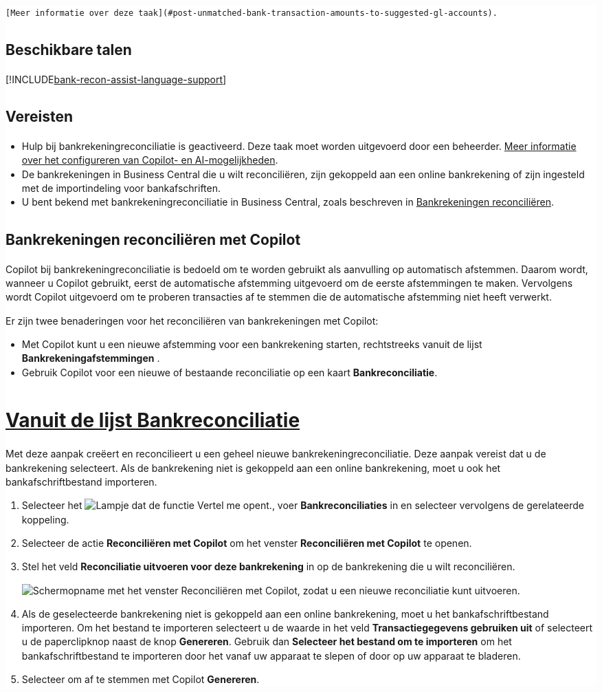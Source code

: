     [Meer informatie over deze taak](#post-unmatched-bank-transaction-amounts-to-suggested-gl-accounts).

## <a name="available-languages"></a>Beschikbare talen

[!INCLUDE[bank-recon-assist-language-support](includes/bank-recon-assist-language-support.md)]

## <a name="prerequisites"></a>Vereisten

- Hulp bij bankrekeningreconciliatie is geactiveerd. Deze taak moet worden uitgevoerd door een beheerder. [Meer informatie over het configureren van Copilot- en AI-mogelijkheden](enable-ai.md).
- De bankrekeningen in Business Central die u wilt reconciliëren, zijn gekoppeld aan een online bankrekening of zijn ingesteld met de importindeling voor bankafschriften.
- U bent bekend met bankrekeningreconciliatie in Business Central, zoals beschreven in [Bankrekeningen reconciliëren](bank-how-reconcile-bank-accounts-separately.md).

## <a name="reconcile-bank-accounts-with-copilot"></a>Bankrekeningen reconciliëren met Copilot



Copilot bij bankrekeningreconciliatie is bedoeld om te worden gebruikt als aanvulling op automatisch afstemmen. Daarom wordt, wanneer u Copilot gebruikt, eerst de automatische afstemming uitgevoerd om de eerste afstemmingen te maken. Vervolgens wordt Copilot uitgevoerd om te proberen transacties af te stemmen die de automatische afstemming niet heeft verwerkt.

Er zijn twee benaderingen voor het reconciliëren van bankrekeningen met Copilot:

- Met Copilot kunt u een nieuwe afstemming voor een bankrekening starten, rechtstreeks vanuit de lijst **Bankrekeningafstemmingen** .
- Gebruik Copilot voor een nieuwe of bestaande reconciliatie op een kaart **Bankreconciliatie**.

# [Vanuit de lijst Bankreconciliatie](#tab/fromlist)

Met deze aanpak creëert en reconcilieert u een geheel nieuwe bankrekeningreconciliatie. Deze aanpak vereist dat u de bankrekening selecteert. Als de bankrekening niet is gekoppeld aan een online bankrekening, moet u ook het bankafschriftbestand importeren.

1. Selecteer het ![Lampje dat de functie Vertel me opent.](media/ui-search/search_small.png "Vertel me wat u wilt doen"), voer **Bankreconciliaties** in en selecteer vervolgens de gerelateerde koppeling.
1. Selecteer de actie **Reconciliëren met Copilot** om het venster **Reconciliëren met Copilot** te openen.
1. Stel het veld **Reconciliatie uitvoeren voor deze bankrekening** in op de bankrekening die u wilt reconciliëren.

    ![Schermopname met het venster Reconciliëren met Copilot, zodat u een nieuwe reconciliatie kunt uitvoeren.](media/reconcile-bank-accounts-new-copilot.svg)

1. Als de geselecteerde bankrekening niet is gekoppeld aan een online bankrekening, moet u het bankafschriftbestand importeren. Om het bestand te importeren selecteert u de waarde in het veld **Transactiegegevens gebruiken uit** of selecteert u de paperclipknop naast de knop **Genereren**. Gebruik dan **Selecteer het bestand om te importeren** om het bankafschriftbestand te importeren door het vanaf uw apparaat te slepen of door op uw apparaat te bladeren.
1. Selecteer om af te stemmen met Copilot **Genereren**.
